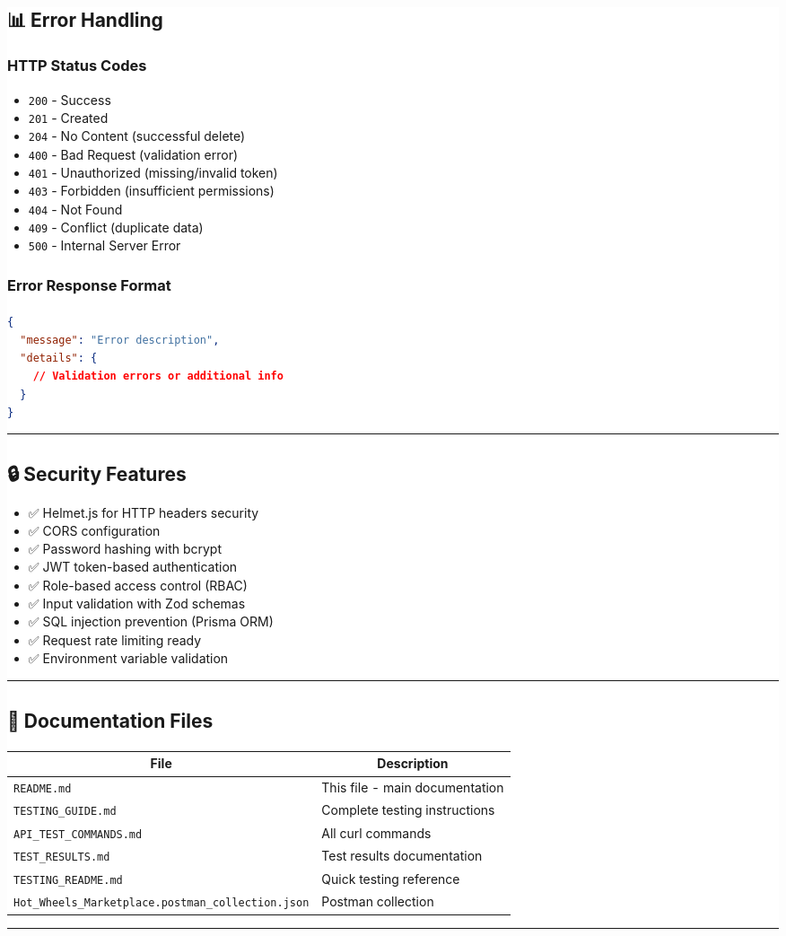 
## 📊 Error Handling

### HTTP Status Codes
- `200` - Success
- `201` - Created
- `204` - No Content (successful delete)
- `400` - Bad Request (validation error)
- `401` - Unauthorized (missing/invalid token)
- `403` - Forbidden (insufficient permissions)
- `404` - Not Found
- `409` - Conflict (duplicate data)
- `500` - Internal Server Error

### Error Response Format
```json
{
  "message": "Error description",
  "details": {
    // Validation errors or additional info
  }
}
```

---

## 🔒 Security Features

- ✅ Helmet.js for HTTP headers security
- ✅ CORS configuration
- ✅ Password hashing with bcrypt
- ✅ JWT token-based authentication
- ✅ Role-based access control (RBAC)
- ✅ Input validation with Zod schemas
- ✅ SQL injection prevention (Prisma ORM)
- ✅ Request rate limiting ready
- ✅ Environment variable validation

---

## 📖 Documentation Files

| File | Description |
|------|-------------|
| `README.md` | This file - main documentation |
| `TESTING_GUIDE.md` | Complete testing instructions |
| `API_TEST_COMMANDS.md` | All curl commands |
| `TEST_RESULTS.md` | Test results documentation |
| `TESTING_README.md` | Quick testing reference |
| `Hot_Wheels_Marketplace.postman_collection.json` | Postman collection |

---